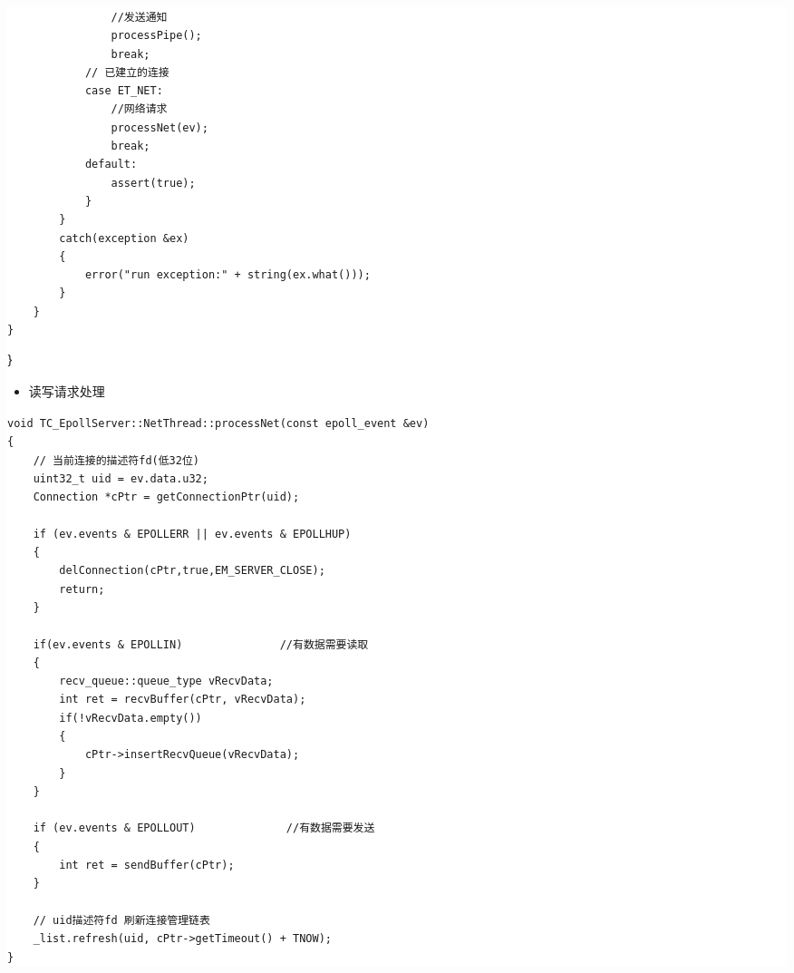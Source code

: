                     //发送通知
                    processPipe();
                    break;
                // 已建立的连接
                case ET_NET:
                    //网络请求
                    processNet(ev);
                    break;
                default:
                    assert(true);
                }
            }
            catch(exception &ex)
            {
                error("run exception:" + string(ex.what()));
            }
        }
    }
}

* 读写请求处理

```
void TC_EpollServer::NetThread::processNet(const epoll_event &ev)
{
    // 当前连接的描述符fd(低32位)
    uint32_t uid = ev.data.u32;
    Connection *cPtr = getConnectionPtr(uid);

    if (ev.events & EPOLLERR || ev.events & EPOLLHUP)
    {
        delConnection(cPtr,true,EM_SERVER_CLOSE);
        return;
    }

    if(ev.events & EPOLLIN)               //有数据需要读取
    {
        recv_queue::queue_type vRecvData;
        int ret = recvBuffer(cPtr, vRecvData);
        if(!vRecvData.empty())
        {
            cPtr->insertRecvQueue(vRecvData);
        }
    }

    if (ev.events & EPOLLOUT)              //有数据需要发送
    {
        int ret = sendBuffer(cPtr);
    }

    // uid描述符fd 刷新连接管理链表
    _list.refresh(uid, cPtr->getTimeout() + TNOW);
}
```
